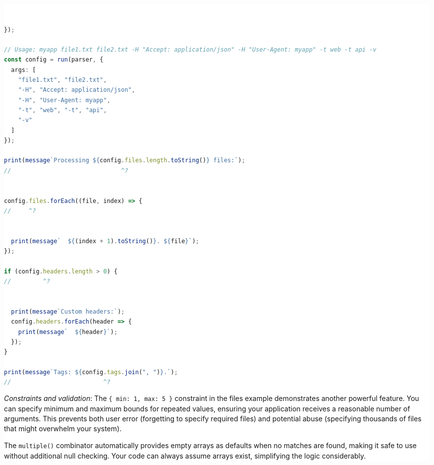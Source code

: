 ~~~~ typescript twoslash


});

// Usage: myapp file1.txt file2.txt -H "Accept: application/json" -H "User-Agent: myapp" -t web -t api -v
const config = run(parser, {
  args: [
    "file1.txt", "file2.txt",
    "-H", "Accept: application/json",
    "-H", "User-Agent: myapp",
    "-t", "web", "-t", "api",
    "-v"
  ]
});

print(message`Processing ${config.files.length.toString()} files:`);
//                               ^?


config.files.forEach((file, index) => {
//     ^?


  print(message`  ${(index + 1).toString()}. ${file}`);
});

if (config.headers.length > 0) {
//         ^?


  print(message`Custom headers:`);
  config.headers.forEach(header => {
    print(message`  ${header}`);
  });
}

print(message`Tags: ${config.tags.join(", ")}.`);
//                          ^?

~~~~

*Constraints and validation*: The `{ min: 1, max: 5 }` constraint in the
files example demonstrates another powerful feature. You can specify minimum
and maximum bounds for repeated values, ensuring your application receives a
reasonable number of arguments. This prevents both user error (forgetting to
specify required files) and potential abuse (specifying thousands of files
that might overwhelm your system).

The `multiple()` combinator automatically provides empty arrays as defaults
when no matches are found, making it safe to use without additional null
checking. Your code can always assume arrays exist, simplifying the logic
considerably.

